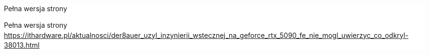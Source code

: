 Pełna wersja strony <p xmlns:content="http://purl.org/rss/1.0/modules/content/" xmlns:wfw="http://wellformedweb.org/CommentAPI/" xmlns:dc="http://purl.org/dc/elements/1.1/" xmlns:atom="http://www.w3.org/2005/Atom" xmlns:sy="http://purl.org/rss/1.0/modules/syndication/" xmlns:slash="http://purl.org/rss/1.0/modules/slash/" xmlns:webfeeds="http://webfeeds.org/rss/1.0" xmlns:georss="http://www.georss.org/georss" xmlns:geo="http://www.w3.org/2003/01/geo/wgs84_pos#">Pełna wersja strony <a href="https://ithardware.pl/aktualnosci/der8auer_uzyl_inzynierii_wstecznej_na_geforce_rtx_5090_fe_nie_mogl_uwierzyc_co_odkryl-38013.html">https://ithardware.pl/aktualnosci/der8auer_uzyl_inzynierii_wstecznej_na_geforce_rtx_5090_fe_nie_mogl_uwierzyc_co_odkryl-38013.html</a></p>

